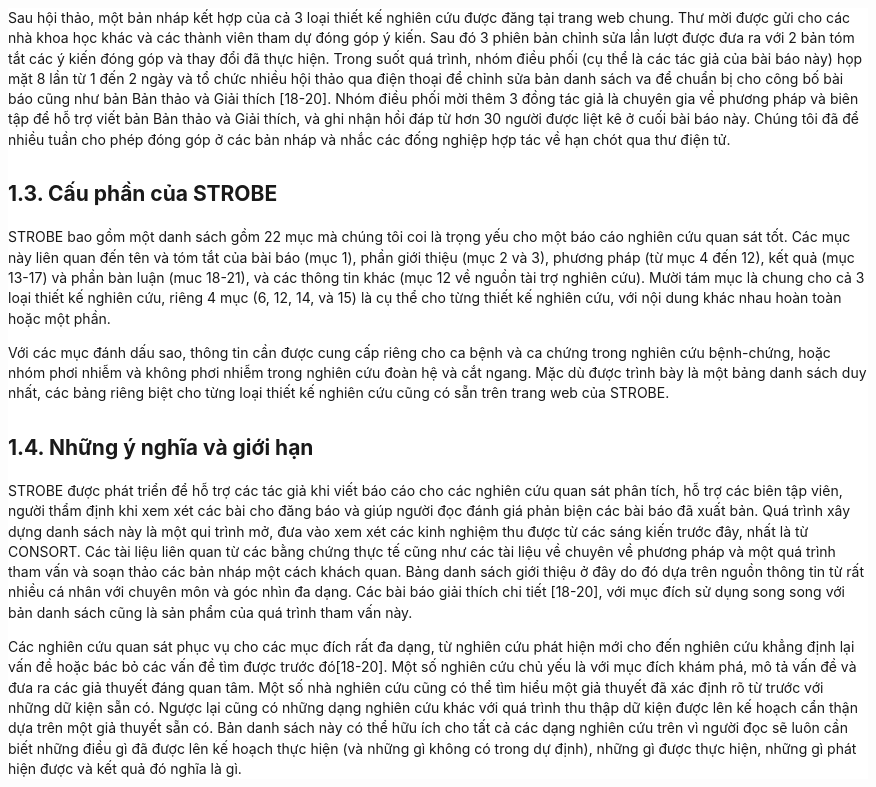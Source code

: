 Sau hội thảo, một bản nháp kết hợp của cả 3 loại thiết kế nghiên cứu
được đăng tại trang web chung. Thư mời được gửi cho các nhà khoa học
khác và các thành viên tham dự đóng góp ý kiến. Sau đó 3 phiên bản chỉnh
sửa lần lượt được đưa ra với 2 bản tóm tắt các ý kiến đóng góp và thay
đổi đã thực hiện. Trong suốt quá trình, nhóm điều phối (cụ thể là các
tác giả của bài báo này) họp mặt 8 lần từ 1 đến 2 ngày và tổ chức nhiều
hội thảo qua điện thoại để chỉnh sửa bản danh sách va để chuẩn bị cho
công bố bài báo cũng như bản Bản thảo và Giải thích \[18-20\]. Nhóm điều
phối mời thêm 3 đồng tác giả là chuyên gia về phương pháp và biên tập để
hỗ trợ viết bản Bản thảo và Giải thích, và ghi nhận hồi đáp từ hơn 30
người được liệt kê ở cuối bài báo này. Chúng tôi đã để nhiều tuần cho
phép đóng góp ở các bản nháp và nhắc các đống nghiệp hợp tác về hạn chót
qua thư điện tử.

1.3. Cấu phần của STROBE
------------------------

STROBE bao gồm một danh sách gồm 22 mục mà chúng tôi coi là trọng yếu
cho một báo cáo nghiên cứu quan sát tốt. Các mục này liên quan đến tên
và tóm tắt của bài báo (mục 1), phần giới thiệu (mục 2 và 3), phương
pháp (từ mục 4 đến 12), kết quả (mục 13-17) và phần bàn luận (muc
18-21), và các thông tin khác (mục 12 về nguồn tài trợ nghiên cứu). Mười
tám mục là chung cho cả 3 loại thiết kế nghiên cứu, riêng 4 mục (6, 12,
14, và 15) là cụ thể cho từng thiết kế nghiên cứu, với nội dung khác
nhau hoàn toàn hoặc một phần.

Với các mục đánh dấu sao, thông tin cần được cung cấp riêng cho ca bệnh
và ca chứng trong nghiên cứu bệnh-chứng, hoặc nhóm phơi nhiễm và không
phơi nhiễm trong nghiên cứu đoàn hệ và cắt ngang. Mặc dù được trình bày
là một bảng danh sách duy nhất, các bảng riêng biệt cho từng loại thiết
kế nghiên cứu cũng có sẵn trên trang web của STROBE.

1.4. Những ý nghĩa và giới hạn
------------------------------

STROBE được phát triển để hỗ trợ các tác giả khi viết báo cáo cho các
nghiên cứu quan sát phân tích, hỗ trợ các biên tập viên, người thẩm định
khi xem xét các bài cho đăng báo và giúp người đọc đánh giá phản biện
các bài báo đã xuất bản. Quá trình xây dựng danh sách này là một qui
trình mở, đưa vào xem xét các kinh nghiệm thu được từ các sáng kiến
trước đây, nhất là từ CONSORT. Các tài liệu liên quan từ các bằng chứng
thực tế cũng như các tài liệu về chuyên về phương pháp và một quá trình
tham vấn và soạn thảo các bản nháp một cách khách quan. Bảng danh sách
giới thiệu ở đây do đó dựa trên nguồn thông tin từ rất nhiều cá nhân với
chuyên môn và góc nhìn đa dạng. Các bài báo giải thích chi tiết
\[18-20\], với mục đích sử dụng song song với bản danh sách cũng là sản
phẩm của quá trình tham vấn này.

Các nghiên cứu quan sát phục vụ cho các mục đích rất đa dạng, từ nghiên
cứu phát hiện mới cho đến nghiên cứu khẳng định lại vấn đề hoặc bác bỏ
các vấn đề tìm được trước đó\[18-20\]. Một số nghiên cứu chủ yếu là với
mục đích khám phá, mô tả vấn đề và đưa ra các giả thuyết đáng quan tâm.
Một số nhà nghiên cứu cũng có thể tìm hiểu một giả thuyết đã xác định rõ
từ trước với những dữ kiện sẵn có. Ngược lại cũng có những dạng nghiên
cứu khác với quá trình thu thập dữ kiện được lên kế hoạch cẩn thận dựa
trên một giả thuyết sẵn có. Bản danh sách này có thể hữu ích cho tất cả
các dạng nghiên cứu trên vì người đọc sẽ luôn cần biết những điều gì đã
được lên kế hoạch thực hiện (và những gì không có trong dự định), những
gì được thực hiện, những gì phát hiện được và kết quả đó nghĩa là gì.
